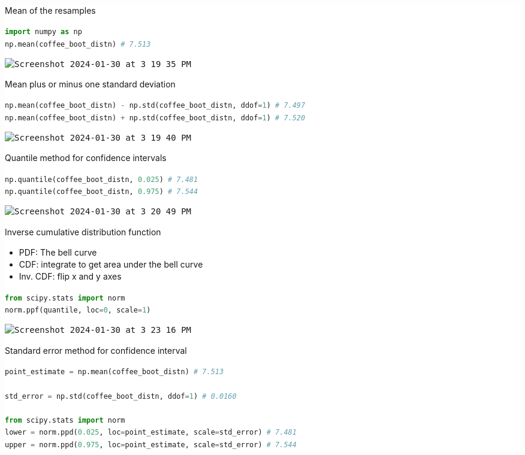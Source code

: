 Mean of the resamples
```python
import numpy as np
np.mean(coffee_boot_distn) # 7.513
```
<kbd><img width="346" alt="Screenshot 2024-01-30 at 3 19 35 PM" src="https://github.com/mattamx/DataScience_quick_guides/assets/107958646/640bf969-6223-40b0-8312-c4249c6210c7">
</kbd>

Mean plus or minus one standard deviation
```python
np.mean(coffee_boot_distn) - np.std(coffee_boot_distn, ddof=1) # 7.497
np.mean(coffee_boot_distn) + np.std(coffee_boot_distn, ddof=1) # 7.520
```
<kbd><img width="358" alt="Screenshot 2024-01-30 at 3 19 40 PM" src="https://github.com/mattamx/DataScience_quick_guides/assets/107958646/0ef57c1f-fc96-4545-a686-28832bb3ded2">
</kbd>

Quantile method for confidence intervals
```python
np.quantile(coffee_boot_distn, 0.025) # 7.481
np.quantile(coffee_boot_distn, 0.975) # 7.544
```
<kbd><img width="388" alt="Screenshot 2024-01-30 at 3 20 49 PM" src="https://github.com/mattamx/DataScience_quick_guides/assets/107958646/991da407-9716-4b65-8605-c4a3c392d1ef">
</kbd>

Inverse cumulative distribution function

- PDF: The bell curve
- CDF: integrate to get area under the bell curve
- Inv. CDF: flip x and y axes
```python
from scipy.stats import norm
norm.ppf(quantile, loc=0, scale=1)
```
<kbd><img width="388" alt="Screenshot 2024-01-30 at 3 23 16 PM" src="https://github.com/mattamx/DataScience_quick_guides/assets/107958646/f4e37b64-80f6-4711-9a5e-166af33769f6">
</kbd>

Standard error method for confidence interval
```python
point_estimate = np.mean(coffee_boot_distn) # 7.513

std_error = np.std(coffee_boot_distn, ddof=1) # 0.0160

from scipy.stats import norm
lower = norm.ppd(0.025, loc=point_estimate, scale=std_error) # 7.481
upper = norm.ppd(0.975, loc=point_estimate, scale=std_error) # 7.544
```
